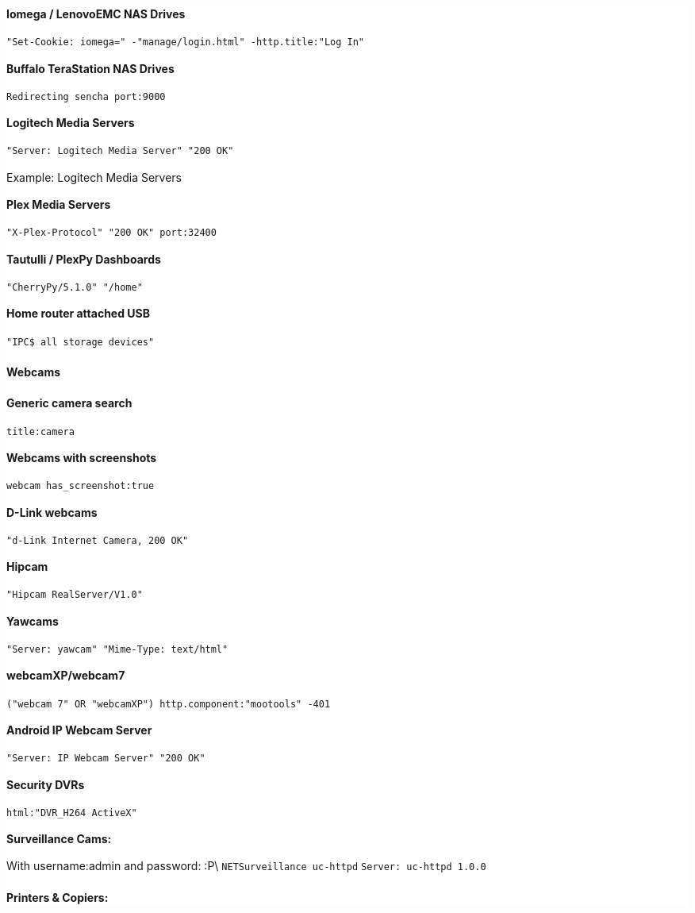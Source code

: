**Iomega / LenovoEMC NAS Drives**

`"Set-Cookie: iomega=" -"manage/login.html" -http.title:"Log In"`

**Buffalo TeraStation NAS Drives**

`Redirecting sencha port:9000`

**Logitech Media Servers**

`"Server: Logitech Media Server" "200 OK"`

Example: Logitech Media Servers

**Plex Media Servers**

`"X-Plex-Protocol" "200 OK" port:32400`

**Tautulli / PlexPy Dashboards**

`"CherryPy/5.1.0" "/home"`

**Home router attached USB**

`"IPC$ all storage devices"`

#### Webcams

**Generic camera search**

`title:camera`

**Webcams with screenshots**

`webcam has_screenshot:true`

**D-Link webcams**

`"d-Link Internet Camera, 200 OK"`

**Hipcam**

`"Hipcam RealServer/V1.0"`

**Yawcams**

`"Server: yawcam" "Mime-Type: text/html"`

**webcamXP/webcam7**

`("webcam 7" OR "webcamXP") http.component:"mootools" -401`

**Android IP Webcam Server**

`"Server: IP Webcam Server" "200 OK"`

**Security DVRs**

`html:"DVR_H264 ActiveX"`

**Surveillance Cams:**

With username:admin and password: :P\ `NETSurveillance uc-httpd` `Server: uc-httpd 1.0.0`

#### Printers & Copiers:
